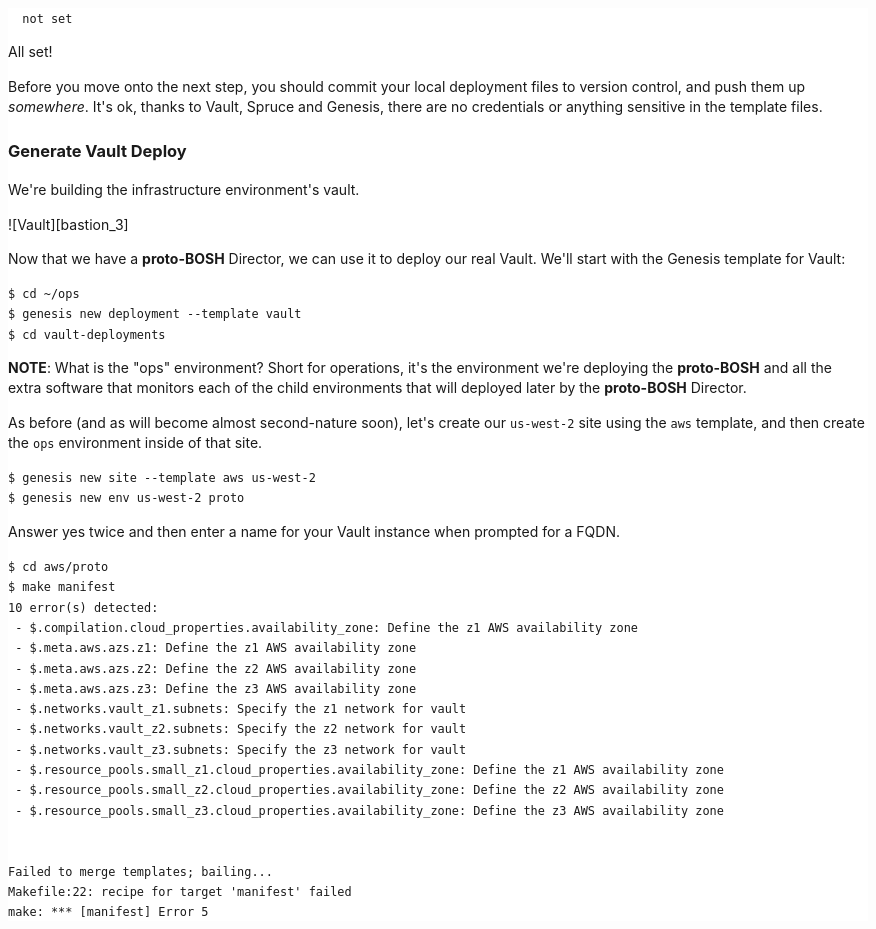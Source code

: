 ```
  not set
```

All set!

Before you move onto the next step, you should commit your local
deployment files to version control, and push them up _somewhere_.
It's ok, thanks to Vault, Spruce and Genesis, there are no credentials or
anything sensitive in the template files.

### Generate Vault Deploy

We're building the infrastructure environment's vault.

![Vault][bastion_3]

Now that we have a **proto-BOSH** Director, we can use it to deploy
our real Vault.  We'll start with the Genesis template for Vault:

```
$ cd ~/ops
$ genesis new deployment --template vault
$ cd vault-deployments
```

**NOTE**: What is the "ops" environment? Short for operations, it's the
environment we're deploying the **proto-BOSH** and all the extra software that
monitors each of the child environments that will deployed later by the
**proto-BOSH** Director.

As before (and as will become almost second-nature soon), let's
create our `us-west-2` site using the `aws` template, and then create
the `ops` environment inside of that site.

```
$ genesis new site --template aws us-west-2
$ genesis new env us-west-2 proto
```

Answer yes twice and then enter a name for your Vault instance when prompted for a FQDN.

```
$ cd aws/proto
$ make manifest
10 error(s) detected:
 - $.compilation.cloud_properties.availability_zone: Define the z1 AWS availability zone
 - $.meta.aws.azs.z1: Define the z1 AWS availability zone
 - $.meta.aws.azs.z2: Define the z2 AWS availability zone
 - $.meta.aws.azs.z3: Define the z3 AWS availability zone
 - $.networks.vault_z1.subnets: Specify the z1 network for vault
 - $.networks.vault_z2.subnets: Specify the z2 network for vault
 - $.networks.vault_z3.subnets: Specify the z3 network for vault
 - $.resource_pools.small_z1.cloud_properties.availability_zone: Define the z1 AWS availability zone
 - $.resource_pools.small_z2.cloud_properties.availability_zone: Define the z2 AWS availability zone
 - $.resource_pools.small_z3.cloud_properties.availability_zone: Define the z3 AWS availability zone


Failed to merge templates; bailing...
Makefile:22: recipe for target 'manifest' failed
make: *** [manifest] Error 5
```
